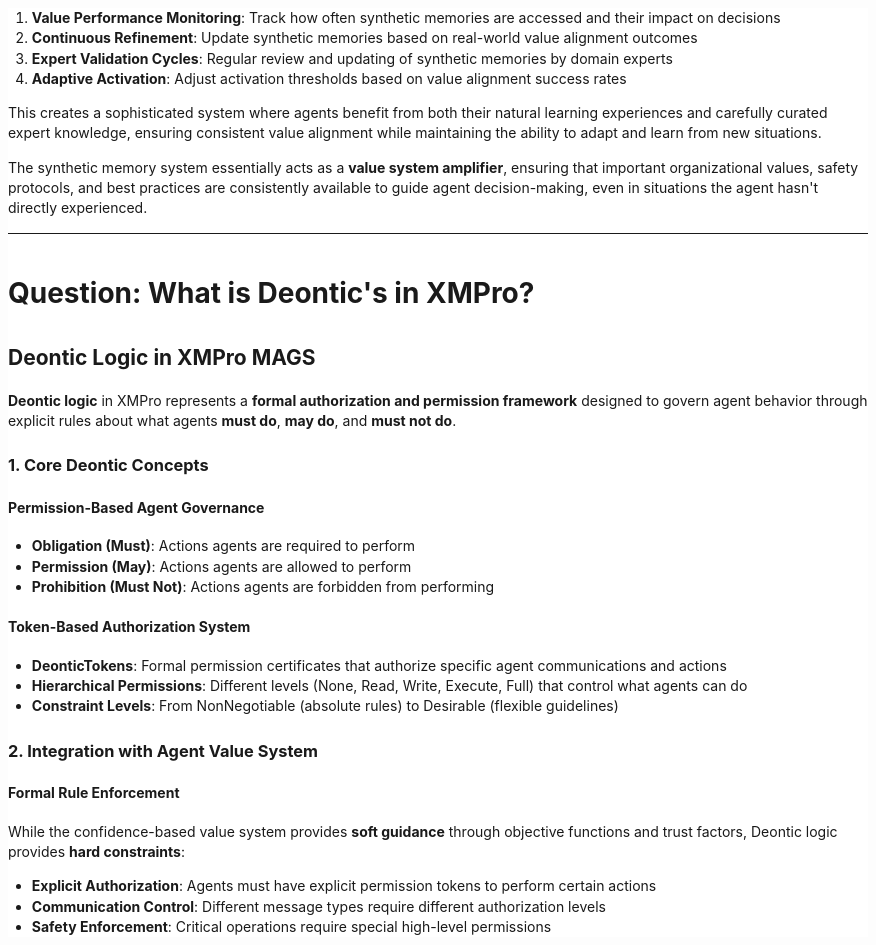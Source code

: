 1. **Value Performance Monitoring**: Track how often synthetic memories are accessed and their impact on decisions
2. **Continuous Refinement**: Update synthetic memories based on real-world value alignment outcomes
3. **Expert Validation Cycles**: Regular review and updating of synthetic memories by domain experts
4. **Adaptive Activation**: Adjust activation thresholds based on value alignment success rates

This creates a sophisticated system where agents benefit from both their natural learning experiences and carefully curated expert knowledge, ensuring consistent value alignment while maintaining the ability to adapt and learn from new situations.

The synthetic memory system essentially acts as a **value system amplifier**, ensuring that important organizational values, safety protocols, and best practices are consistently available to guide agent decision-making, even in situations the agent hasn't directly experienced.

---

# Question: What is Deontic's in XMPro?

## Deontic Logic in XMPro MAGS

**Deontic logic** in XMPro represents a **formal authorization and permission framework** designed to govern agent behavior through explicit rules about what agents **must do**, **may do**, and **must not do**.

### 1. **Core Deontic Concepts**

#### **Permission-Based Agent Governance**
- **Obligation (Must)**: Actions agents are required to perform
- **Permission (May)**: Actions agents are allowed to perform  
- **Prohibition (Must Not)**: Actions agents are forbidden from performing

#### **Token-Based Authorization System**
- **DeonticTokens**: Formal permission certificates that authorize specific agent communications and actions
- **Hierarchical Permissions**: Different levels (None, Read, Write, Execute, Full) that control what agents can do
- **Constraint Levels**: From NonNegotiable (absolute rules) to Desirable (flexible guidelines)

### 2. **Integration with Agent Value System**

#### **Formal Rule Enforcement**
While the confidence-based value system provides **soft guidance** through objective functions and trust factors, Deontic logic provides **hard constraints**:

- **Explicit Authorization**: Agents must have explicit permission tokens to perform certain actions
- **Communication Control**: Different message types require different authorization levels
- **Safety Enforcement**: Critical operations require special high-level permissions
